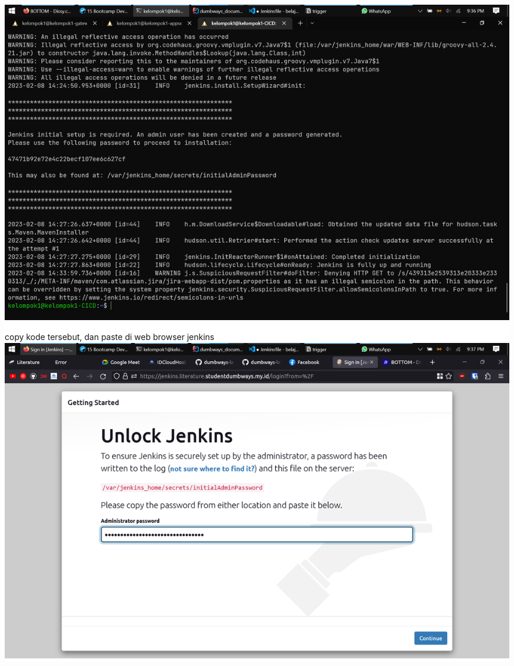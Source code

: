 ![](.2cicd_menggunakan_jenkins/12dac5fc.png)

copy kode tersebut, dan paste di web browser jenkins
![](.2cicd_menggunakan_jenkins/3a296ebc.png)
